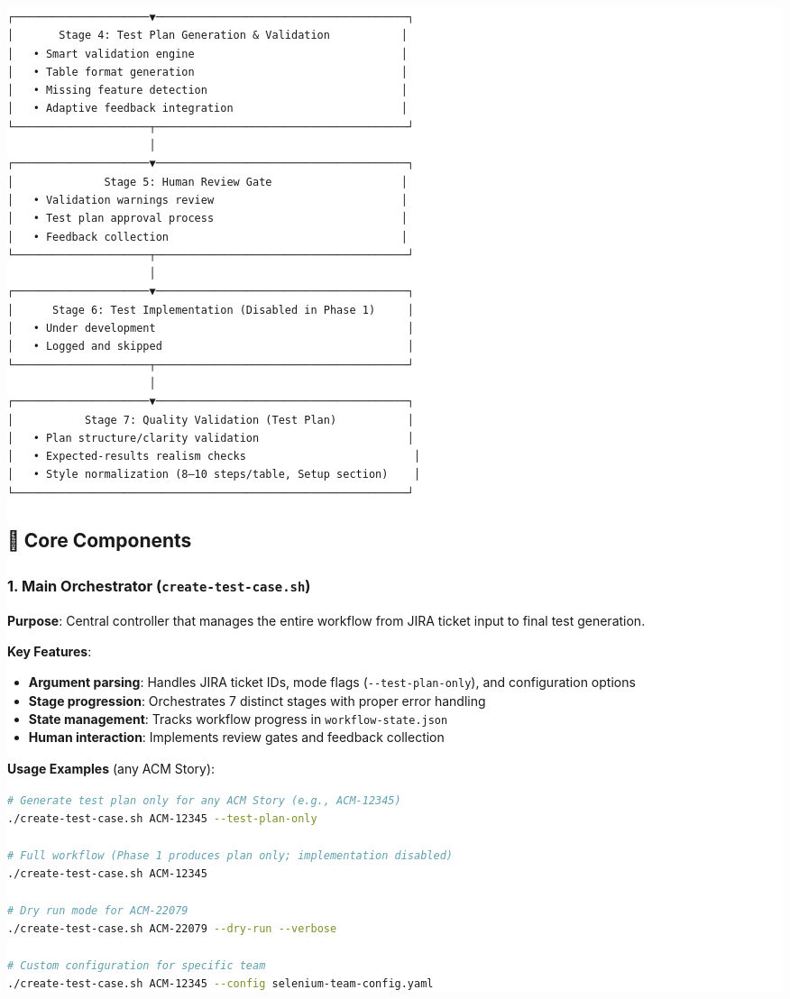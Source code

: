 ```
┌─────────────────────▼───────────────────────────────────────┐
│       Stage 4: Test Plan Generation & Validation           │
│   • Smart validation engine                                │
│   • Table format generation                                │
│   • Missing feature detection                              │
│   • Adaptive feedback integration                          │
└─────────────────────┬───────────────────────────────────────┘
                      │
┌─────────────────────▼───────────────────────────────────────┐
│              Stage 5: Human Review Gate                    │
│   • Validation warnings review                             │
│   • Test plan approval process                             │
│   • Feedback collection                                    │
└─────────────────────┬───────────────────────────────────────┘
                      │
┌─────────────────────▼───────────────────────────────────────┐
│      Stage 6: Test Implementation (Disabled in Phase 1)     │
│   • Under development                                       │
│   • Logged and skipped                                      │
└─────────────────────┬───────────────────────────────────────┘
                      │
┌─────────────────────▼───────────────────────────────────────┐
│           Stage 7: Quality Validation (Test Plan)           │
│   • Plan structure/clarity validation                       │
│   • Expected-results realism checks                          │
│   • Style normalization (8–10 steps/table, Setup section)    │
└─────────────────────────────────────────────────────────────┘
```

## 🔧 Core Components

### 1. Main Orchestrator (`create-test-case.sh`)

**Purpose**: Central controller that manages the entire workflow from JIRA ticket input to final test generation.

**Key Features**:
- **Argument parsing**: Handles JIRA ticket IDs, mode flags (`--test-plan-only`), and configuration options
- **Stage progression**: Orchestrates 7 distinct stages with proper error handling
- **State management**: Tracks workflow progress in `workflow-state.json`
- **Human interaction**: Implements review gates and feedback collection

**Usage Examples** (any ACM Story):
```bash
# Generate test plan only for any ACM Story (e.g., ACM-12345)
./create-test-case.sh ACM-12345 --test-plan-only

# Full workflow (Phase 1 produces plan only; implementation disabled)
./create-test-case.sh ACM-12345

# Dry run mode for ACM-22079
./create-test-case.sh ACM-22079 --dry-run --verbose

# Custom configuration for specific team
./create-test-case.sh ACM-12345 --config selenium-team-config.yaml
```
